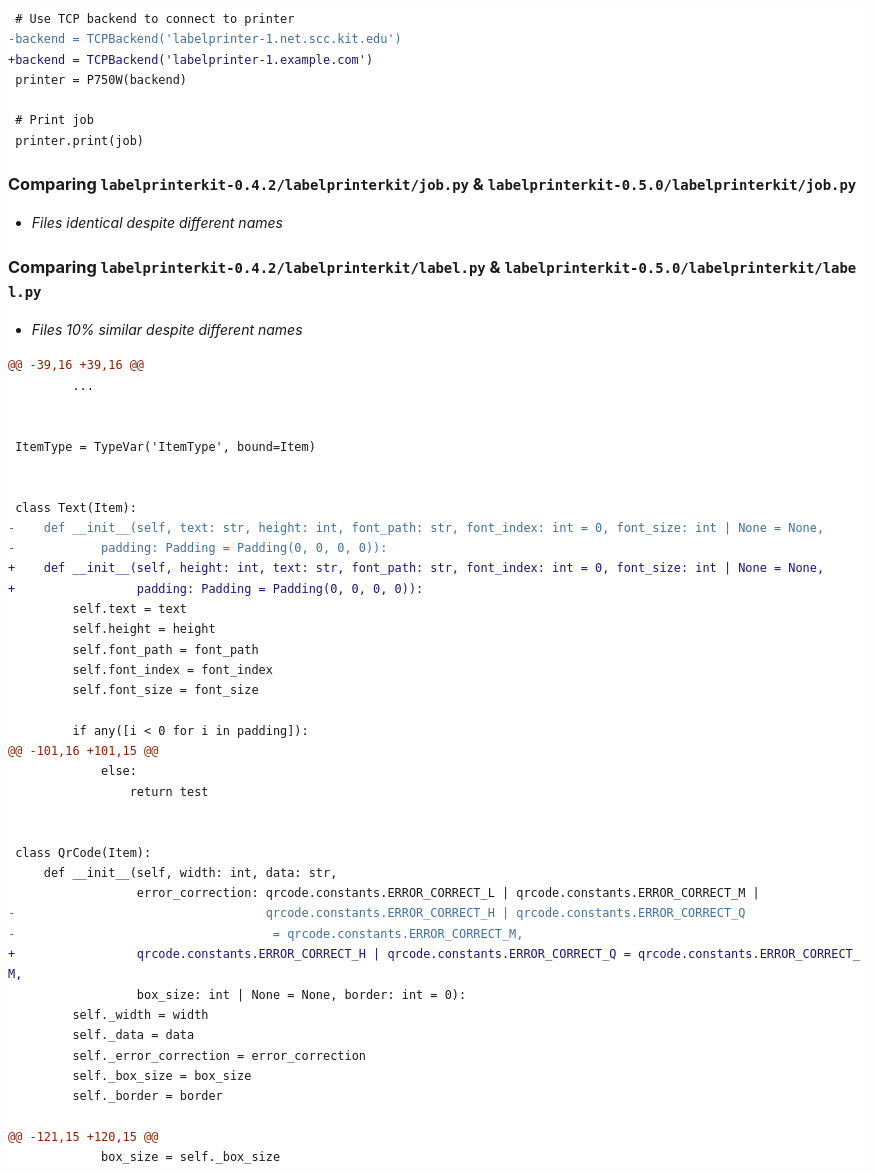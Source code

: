 ```diff
 # Use TCP backend to connect to printer
-backend = TCPBackend('labelprinter-1.net.scc.kit.edu')
+backend = TCPBackend('labelprinter-1.example.com')
 printer = P750W(backend)
 
 # Print job
 printer.print(job)
```

### Comparing `labelprinterkit-0.4.2/labelprinterkit/job.py` & `labelprinterkit-0.5.0/labelprinterkit/job.py`

 * *Files identical despite different names*

### Comparing `labelprinterkit-0.4.2/labelprinterkit/label.py` & `labelprinterkit-0.5.0/labelprinterkit/label.py`

 * *Files 10% similar despite different names*

```diff
@@ -39,16 +39,16 @@
         ...
 
 
 ItemType = TypeVar('ItemType', bound=Item)
 
 
 class Text(Item):
-    def __init__(self, text: str, height: int, font_path: str, font_index: int = 0, font_size: int | None = None,
-            padding: Padding = Padding(0, 0, 0, 0)):
+    def __init__(self, height: int, text: str, font_path: str, font_index: int = 0, font_size: int | None = None,
+                 padding: Padding = Padding(0, 0, 0, 0)):
         self.text = text
         self.height = height
         self.font_path = font_path
         self.font_index = font_index
         self.font_size = font_size
 
         if any([i < 0 for i in padding]):
@@ -101,16 +101,15 @@
             else:
                 return test
 
 
 class QrCode(Item):
     def __init__(self, width: int, data: str,
                  error_correction: qrcode.constants.ERROR_CORRECT_L | qrcode.constants.ERROR_CORRECT_M |
-                                   qrcode.constants.ERROR_CORRECT_H | qrcode.constants.ERROR_CORRECT_Q
-                                    = qrcode.constants.ERROR_CORRECT_M,
+                 qrcode.constants.ERROR_CORRECT_H | qrcode.constants.ERROR_CORRECT_Q = qrcode.constants.ERROR_CORRECT_M,
                  box_size: int | None = None, border: int = 0):
         self._width = width
         self._data = data
         self._error_correction = error_correction
         self._box_size = box_size
         self._border = border
 
@@ -121,15 +120,15 @@
             box_size = self._box_size
```